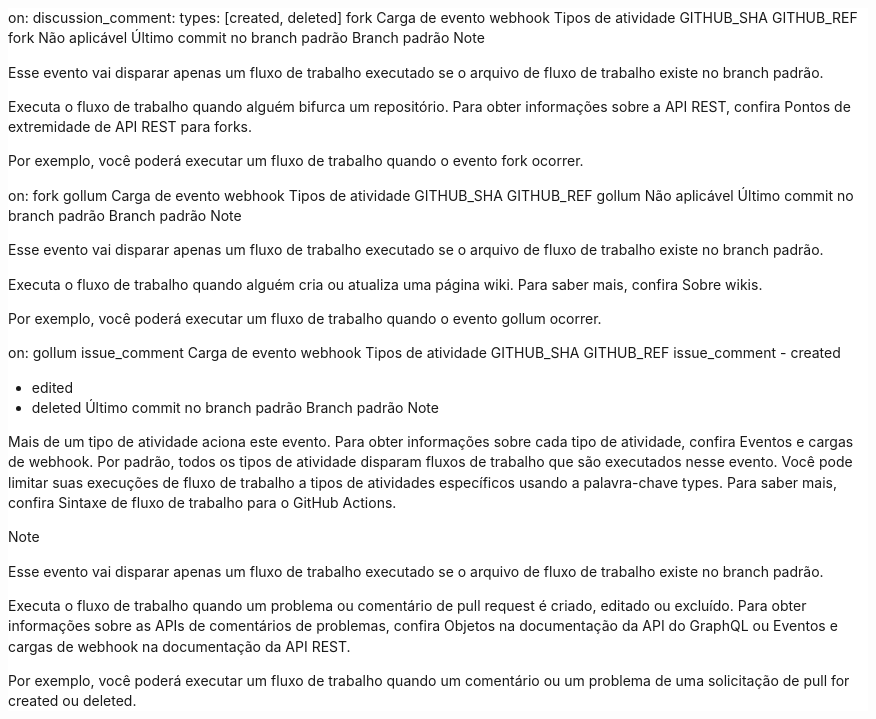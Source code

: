 on:
  discussion_comment:
    types: [created, deleted]
fork
Carga de evento webhook	Tipos de atividade	GITHUB_SHA	GITHUB_REF
fork	Não aplicável	Último commit no branch padrão	Branch padrão
Note

Esse evento vai disparar apenas um fluxo de trabalho executado se o arquivo de fluxo de trabalho existe no branch padrão.

Executa o fluxo de trabalho quando alguém bifurca um repositório. Para obter informações sobre a API REST, confira Pontos de extremidade de API REST para forks.

Por exemplo, você poderá executar um fluxo de trabalho quando o evento fork ocorrer.

on:
  fork
gollum
Carga de evento webhook	Tipos de atividade	GITHUB_SHA	GITHUB_REF
gollum	Não aplicável	Último commit no branch padrão	Branch padrão
Note

Esse evento vai disparar apenas um fluxo de trabalho executado se o arquivo de fluxo de trabalho existe no branch padrão.

Executa o fluxo de trabalho quando alguém cria ou atualiza uma página wiki. Para saber mais, confira Sobre wikis.

Por exemplo, você poderá executar um fluxo de trabalho quando o evento gollum ocorrer.

on:
  gollum
issue_comment
Carga de evento webhook	Tipos de atividade	GITHUB_SHA	GITHUB_REF
issue_comment	- created
- edited
- deleted
Último commit no branch padrão	Branch padrão
Note

Mais de um tipo de atividade aciona este evento. Para obter informações sobre cada tipo de atividade, confira Eventos e cargas de webhook. Por padrão, todos os tipos de atividade disparam fluxos de trabalho que são executados nesse evento. Você pode limitar suas execuções de fluxo de trabalho a tipos de atividades específicos usando a palavra-chave types. Para saber mais, confira Sintaxe de fluxo de trabalho para o GitHub Actions.

Note

Esse evento vai disparar apenas um fluxo de trabalho executado se o arquivo de fluxo de trabalho existe no branch padrão.

Executa o fluxo de trabalho quando um problema ou comentário de pull request é criado, editado ou excluído. Para obter informações sobre as APIs de comentários de problemas, confira Objetos na documentação da API do GraphQL ou Eventos e cargas de webhook na documentação da API REST.

Por exemplo, você poderá executar um fluxo de trabalho quando um comentário ou um problema de uma solicitação de pull for created ou deleted.
